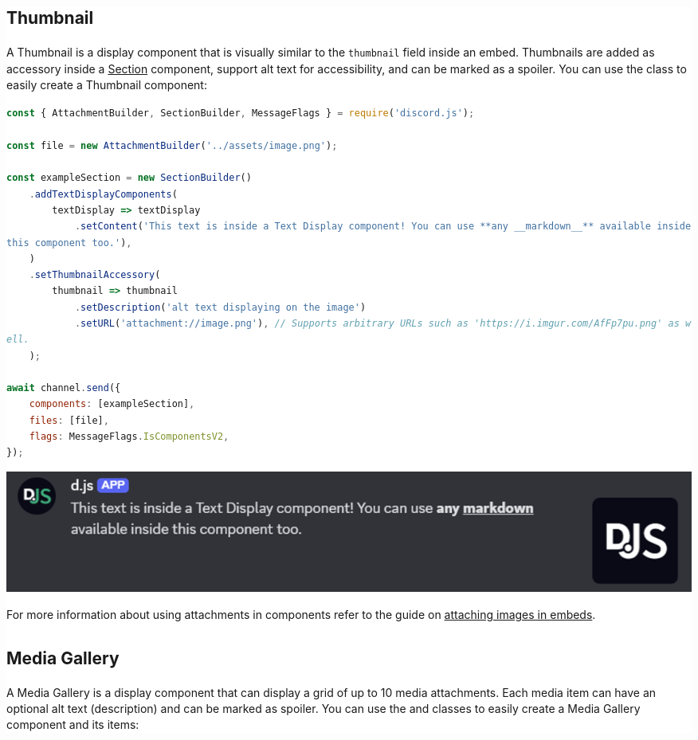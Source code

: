## Thumbnail

A Thumbnail is a display component that is visually similar to the `thumbnail` field inside an embed. Thumbnails are added as accessory inside a [Section](/popular-topics/display-components.md#section) component, support alt text for accessibility, and can be marked as a spoiler. You can use the <DocsLink path="ThumbnailBuilder:Class" /> class to easily create a Thumbnail component:

```js
const { AttachmentBuilder, SectionBuilder, MessageFlags } = require('discord.js');

const file = new AttachmentBuilder('../assets/image.png');

const exampleSection = new SectionBuilder()
	.addTextDisplayComponents(
		textDisplay => textDisplay
			.setContent('This text is inside a Text Display component! You can use **any __markdown__** available inside this component too.'),
	)
	.setThumbnailAccessory(
		thumbnail => thumbnail
			.setDescription('alt text displaying on the image')
			.setURL('attachment://image.png'), // Supports arbitrary URLs such as 'https://i.imgur.com/AfFp7pu.png' as well.
	);

await channel.send({
	components: [exampleSection],
	files: [file],
	flags: MessageFlags.IsComponentsV2,
});
```

![Thumbnail component preview](./images/thumbnail-preview.png)

For more information about using attachments in components refer to the guide on [attaching images in embeds](/popular-topics/embeds.md#attaching-images).

## Media Gallery

A Media Gallery is a display component that can display a grid of up to 10 media attachments. Each media item can have an optional alt text (description) and can be marked as spoiler. You can use the <DocsLink path="MediaGalleryBuilder:Class" /> and <DocsLink path="MediaGalleryItemBuilder:Class" /> classes to easily create a Media Gallery component and its items:
